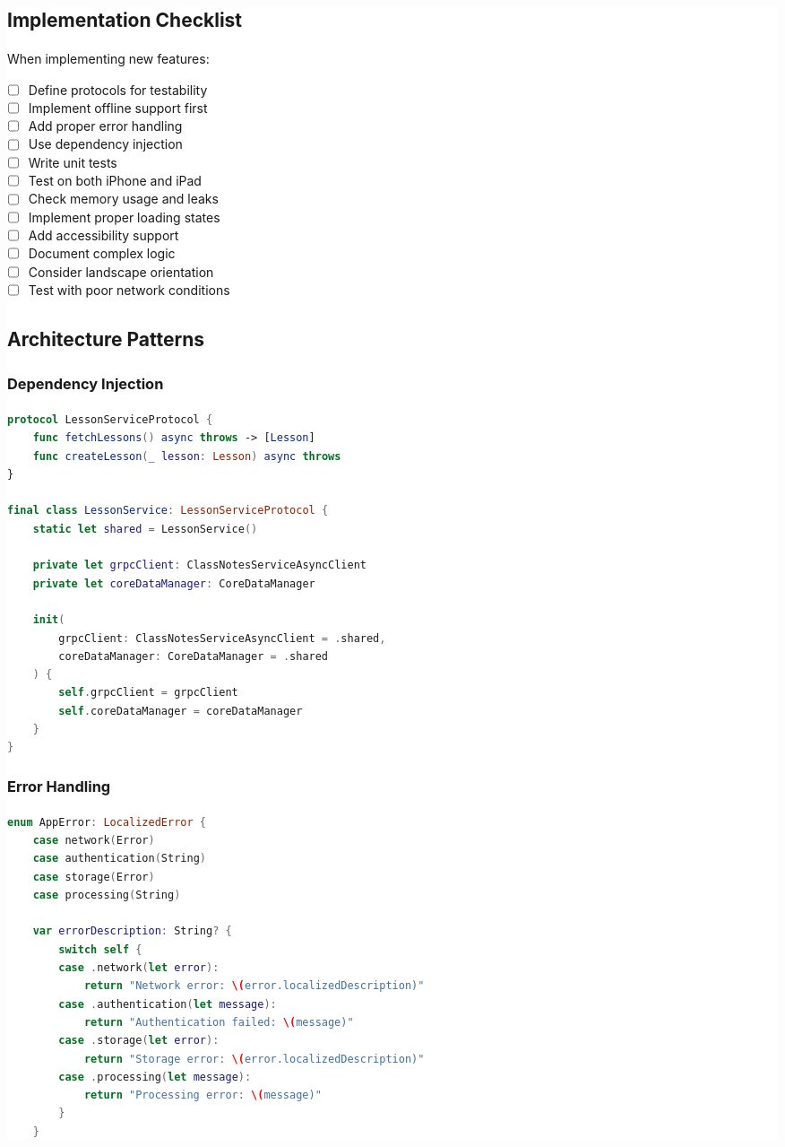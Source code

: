 ## Implementation Checklist

When implementing new features:

- [ ] Define protocols for testability
- [ ] Implement offline support first
- [ ] Add proper error handling
- [ ] Use dependency injection
- [ ] Write unit tests
- [ ] Test on both iPhone and iPad
- [ ] Check memory usage and leaks
- [ ] Implement proper loading states
- [ ] Add accessibility support
- [ ] Document complex logic
- [ ] Consider landscape orientation
- [ ] Test with poor network conditions

## Architecture Patterns

### Dependency Injection

```swift
protocol LessonServiceProtocol {
    func fetchLessons() async throws -> [Lesson]
    func createLesson(_ lesson: Lesson) async throws
}

final class LessonService: LessonServiceProtocol {
    static let shared = LessonService()
    
    private let grpcClient: ClassNotesServiceAsyncClient
    private let coreDataManager: CoreDataManager
    
    init(
        grpcClient: ClassNotesServiceAsyncClient = .shared,
        coreDataManager: CoreDataManager = .shared
    ) {
        self.grpcClient = grpcClient
        self.coreDataManager = coreDataManager
    }
}
```

### Error Handling

```swift
enum AppError: LocalizedError {
    case network(Error)
    case authentication(String)
    case storage(Error)
    case processing(String)
    
    var errorDescription: String? {
        switch self {
        case .network(let error):
            return "Network error: \(error.localizedDescription)"
        case .authentication(let message):
            return "Authentication failed: \(message)"
        case .storage(let error):
            return "Storage error: \(error.localizedDescription)"
        case .processing(let message):
            return "Processing error: \(message)"
        }
    }
```